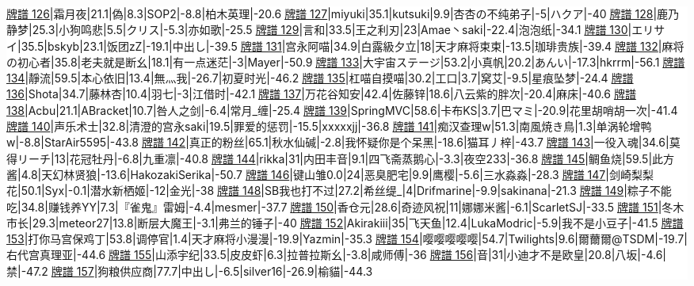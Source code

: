 [牌譜 126](https://majsoul.union-game.com/0/?paipu=190406-3e1fda9c-1ff8-4685-9bc2-eaf6a5f3cdf5)|霜月夜|21.1|偽|8.3|SOP2|-8.8|柏木英理|-20.6
[牌譜 127](https://majsoul.union-game.com/0/?paipu=190406-6beb5cd0-2698-46e5-8372-045c8a49fcc3)|miyuki|35.1|kutsuki|9.9|杏杏の不纯弟子|-5|ハクア|-40
[牌譜 128](https://majsoul.union-game.com/0/?paipu=190406-1d66a8a4-37aa-46d8-ba41-bda0ce1f38d0)|鹿乃静梦|25.3|小狗鸣悲|5.5|クリス|-5.3|亦如歌|-25.5
[牌譜 129](https://majsoul.union-game.com/0/?paipu=190406-087cefa0-c947-46db-9b45-b435839899fa)|言和|33.5|王之利刃|23|Amae丶saki|-22.4|泡泡纸|-34.1
[牌譜 130](https://majsoul.union-game.com/0/?paipu=190406-386209d5-431a-4c0a-8066-12d291ee60b4)|エリサイ|35.5|bskyb|23.1|饭团zZ|-19.1|中出し|-39.5
[牌譜 131](https://majsoul.union-game.com/0/?paipu=190406-48b90624-618e-4322-8bf5-40dc712de1b7)|宫永阿喵|34.9|白露級夕立|18|天才麻将束束|-13.5|珈琲贵族|-39.4
[牌譜 132](https://majsoul.union-game.com/0/?paipu=190406-c211cad4-19ce-492e-952b-e5cf02009baf)|麻将の初心者|35.8|老夫就是断幺|18.1|有一点迷茫|-3|Mayer|-50.9
[牌譜 133](https://majsoul.union-game.com/0/?paipu=190406-27b285d7-e509-4677-84f0-828b4404ae88)|大宇宙ステージ|53.2|小真帆|20.2|あんい|-17.3|hkrrm|-56.1
[牌譜 134](https://majsoul.union-game.com/0/?paipu=190406-44727fad-c269-4ad7-a42e-072fae3868ee)|靜流|59.5|本心依旧|13.4|無灬我|-26.7|初夏时光|-46.2
[牌譜 135](https://majsoul.union-game.com/0/?paipu=190406-ad49db0e-1d25-41ba-ba4b-ddccf862c1ad)|杠喵自摸喵|30.2|工口|3.7|窝艾|-9.5|星痕坠梦|-24.4
[牌譜 136](https://majsoul.union-game.com/0/?paipu=190406-96eada41-0d30-4e89-909a-f77dae259a96)|Shota|34.7|藤林杏|10.4|羽七|-3|江借时|-42.1
[牌譜 137](https://majsoul.union-game.com/0/?paipu=190406-9104a01a-843c-4ba6-98d5-89bbff8af61f)|万花谷知安|42.4|佐藤锌|18.6|八云紫的胖次|-20.4|麻床|-40.6
[牌譜 138](https://majsoul.union-game.com/0/?paipu=190406-c548c4e9-4aa1-4a32-8c15-0979da5c2780)|Acbu|21.1|ABracket|10.7|咎人之剑|-6.4|常月_缠|-25.4
[牌譜 139](https://majsoul.union-game.com/0/?paipu=190406-e07b5bbd-8c2c-47b0-b232-9e77dbac64fc)|SpringMVC|58.6|卡布KS|3.7|巴マミ|-20.9|花里胡哨胡一次|-41.4
[牌譜 140](https://majsoul.union-game.com/0/?paipu=190406-d1028b4b-55ac-44de-bf95-6026b9568107)|声乐术士|32.8|清澄的宫永saki|19.5|罪爱的惩罚|-15.5|xxxxxjj|-36.8
[牌譜 141](https://majsoul.union-game.com/0/?paipu=190406-d5b90f97-44e4-4b12-9396-d39bb86a8c8f)|痴汉查理w|51.3|南風焼き鳥|1.3|单涡轮增鸭w|-8.8|StarAir5595|-43.8
[牌譜 142](https://majsoul.union-game.com/0/?paipu=190406-cb850bd9-b6e6-4fa9-984c-5f89a2ce977c)|真正的粉丝|65.1|秋水仙碱|-2.8|我怀疑你是个呆黑|-18.6|猫耳丿梓|-43.7
[牌譜 143](https://majsoul.union-game.com/0/?paipu=190406-6b0ee259-1119-4736-9018-a82ce039e75d)|一役入魂|34.6|莫得リーチ|13|花冠牡丹|-6.8|九重凛|-40.8
[牌譜 144](https://majsoul.union-game.com/0/?paipu=190406-3b27a5ba-c3d0-4e2a-a5ac-d176b60199fd)|rikka|31|内田丰音|9.1|四飞斋蒸鹅心|-3.3|夜空233|-36.8
[牌譜 145](https://majsoul.union-game.com/0/?paipu=190406-9ed1b921-8599-4e8a-a042-915ac9b72848)|鲷鱼烧|59.5|此方酱|4.8|天幻林贤狼|-13.6|HakozakiSerika|-50.7
[牌譜 146](https://majsoul.union-game.com/0/?paipu=190406-c78e0db6-848c-4b87-94d3-47a1770ca41f)|键山雏0.0|24|恶臭肥宅|9.9|鹰樱|-5.6|三水淼淼|-28.3
[牌譜 147](https://majsoul.union-game.com/0/?paipu=190406-270dc15e-253a-46c5-8145-19616bedcee3)|剑崎梨梨花|50.1|Syx|-0.1|潜水新栖姬|-12|金光|-38
[牌譜 148](https://majsoul.union-game.com/0/?paipu=190406-0ac77f61-79b4-4d9a-9159-652cba99ec86)|SB我也打不过|27.2|希丝缇_|4|Drifmarine|-9.9|sakinana|-21.3
[牌譜 149](https://majsoul.union-game.com/0/?paipu=190406-4c165ce6-900f-4489-bb03-4287d0f52d62)|粽子不能吃|34.8|赚钱养YY|7.3|『雀鬼』雷姆|-4.4|mesmer|-37.7
[牌譜 150](https://majsoul.union-game.com/0/?paipu=190406-342cc421-dbd0-439c-8f73-286a854bdb32)|香仓元|28.6|奇迹风祝|11|娜娜米酱|-6.1|ScarletSJ|-33.5
[牌譜 151](https://majsoul.union-game.com/0/?paipu=190406-e495ca13-3fd7-403e-9a41-b5c2fa441553)|冬木市长|29.3|meteor27|13.8|断层大魔王|-3.1|弗兰的锤子|-40
[牌譜 152](https://majsoul.union-game.com/0/?paipu=190406-7e7be8e9-ae31-47ba-b84e-912c200b5e85)|Akirakiii|35|飞天鱼|12.4|LukaModric|-5.9|我不是小豆子|-41.5
[牌譜 153](https://majsoul.union-game.com/0/?paipu=190406-7b2fd3f6-a074-4cae-b603-2b238784ffc6)|打你马宫保鸡丁|53.8|调停官|1.4|天才麻将小漫漫|-19.9|Yazmin|-35.3
[牌譜 154](https://majsoul.union-game.com/0/?paipu=190406-6f7cc7f1-e282-4a5a-8864-ad96943ec33e)|嘤嘤嘤嘤嘤|54.7|Twilights|9.6|爾薾爾@TSDM|-19.7|右代宫真理亚|-44.6
[牌譜 155](https://majsoul.union-game.com/0/?paipu=190406-391e67b8-ce30-4eed-a516-3e9c6f4a36a2)|山添宇纪|33.5|皮皮虾|6.3|拉普拉斯幺|-3.8|咸师傅|-36
[牌譜 156](https://majsoul.union-game.com/0/?paipu=190406-a5ab544c-d2f1-4297-bad4-75e963c9ee3b)|音|31|小迪才不是欧皇|20.8|八坂|-4.6|禁|-47.2
[牌譜 157](https://majsoul.union-game.com/0/?paipu=190406-58d6f230-7c4c-4fd7-a839-1fde120ef87e)|狗粮供应商|77.7|中出し|-6.5|silver16|-26.9|榆貓|-44.3